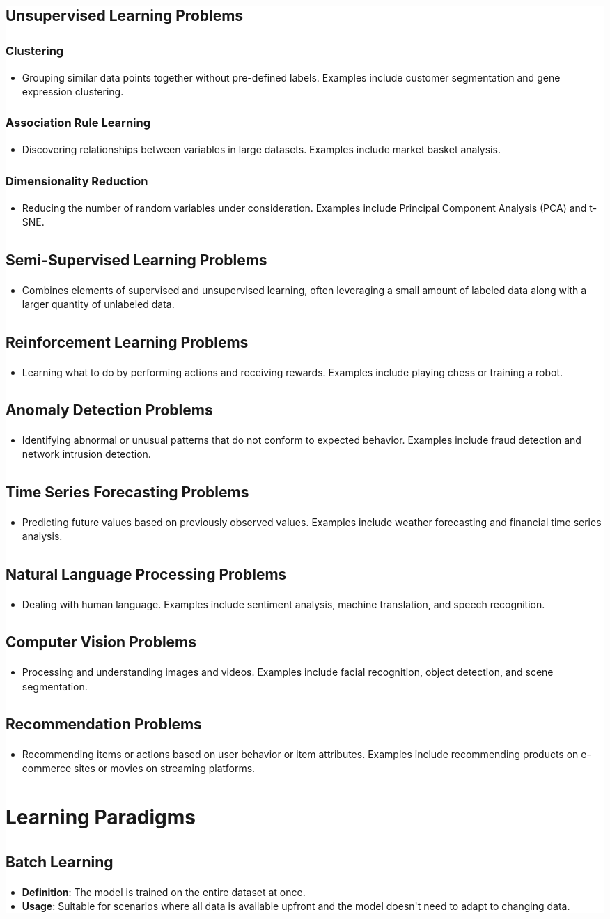 ## Unsupervised Learning Problems
   ### Clustering
   - Grouping similar data points together without pre-defined labels. Examples include customer segmentation and gene expression clustering.
   ### Association Rule Learning
   - Discovering relationships between variables in large datasets. Examples include market basket analysis.
   ### Dimensionality Reduction
   - Reducing the number of random variables under consideration. Examples include Principal Component Analysis (PCA) and t-SNE.

## Semi-Supervised Learning Problems
   - Combines elements of supervised and unsupervised learning, often leveraging a small amount of labeled data along with a larger quantity of unlabeled data.

## Reinforcement Learning Problems
   - Learning what to do by performing actions and receiving rewards. Examples include playing chess or training a robot.

## Anomaly Detection Problems
   - Identifying abnormal or unusual patterns that do not conform to expected behavior. Examples include fraud detection and network intrusion detection.

## Time Series Forecasting Problems
   - Predicting future values based on previously observed values. Examples include weather forecasting and financial time series analysis.

## Natural Language Processing Problems
   - Dealing with human language. Examples include sentiment analysis, machine translation, and speech recognition.

## Computer Vision Problems
   - Processing and understanding images and videos. Examples include facial recognition, object detection, and scene segmentation.

## Recommendation Problems
   - Recommending items or actions based on user behavior or item attributes. Examples include recommending products on e-commerce sites or movies on streaming platforms.


# Learning Paradigms

## Batch Learning
   - **Definition**: The model is trained on the entire dataset at once.
   - **Usage**: Suitable for scenarios where all data is available upfront and the model doesn't need to adapt to changing data.
